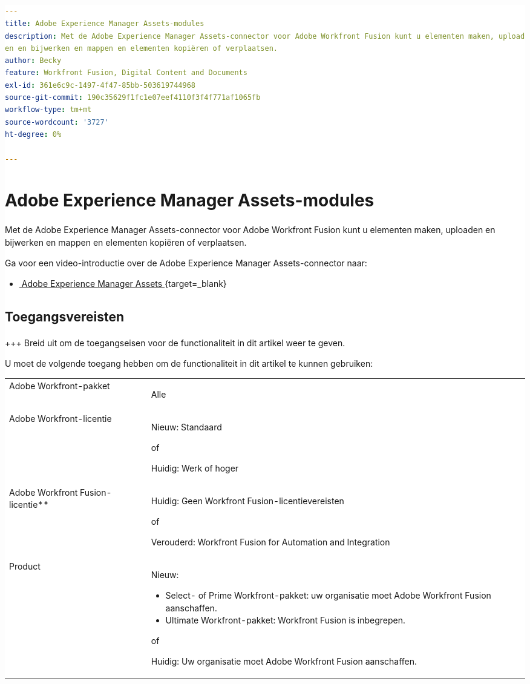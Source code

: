 ```yaml
---
title: Adobe Experience Manager Assets-modules
description: Met de Adobe Experience Manager Assets-connector voor Adobe Workfront Fusion kunt u elementen maken, uploaden en bijwerken en mappen en elementen kopiëren of verplaatsen.
author: Becky
feature: Workfront Fusion, Digital Content and Documents
exl-id: 361e6c9c-1497-4f47-85bb-503619744968
source-git-commit: 190c35629f1fc1e07eef4110f3f4f771af1065fb
workflow-type: tm+mt
source-wordcount: '3727'
ht-degree: 0%

---
```


# Adobe Experience Manager Assets-modules

Met de Adobe Experience Manager Assets-connector voor Adobe Workfront Fusion kunt u elementen maken, uploaden en bijwerken en mappen en elementen kopiëren of verplaatsen.

Ga voor een video-introductie over de Adobe Experience Manager Assets-connector naar:

* [&#x200B; Adobe Experience Manager Assets &#x200B;](https://video.tv.adobe.com/v/3427034/){target=_blank}

## Toegangsvereisten

+++ Breid uit om de toegangseisen voor de functionaliteit in dit artikel weer te geven.

U moet de volgende toegang hebben om de functionaliteit in dit artikel te kunnen gebruiken:

<table style="table-layout:auto">
 <col> 
 <col> 
 <tbody> 
  <tr> 
   <td role="rowheader">Adobe Workfront-pakket</td> 
   <td> <p>Alle</p> </td> 
  </tr> 
  <tr data-mc-conditions=""> 
   <td role="rowheader">Adobe Workfront-licentie</td> 
   <td> <p>Nieuw: Standaard</p><p>of</p><p>Huidig: Werk of hoger</p> </td> 
  </tr> 
  <tr> 
   <td role="rowheader">Adobe Workfront Fusion-licentie**</td> 
   <td>
   <p>Huidig: Geen Workfront Fusion-licentievereisten</p>
   <p>of</p>
   <p>Verouderd: Workfront Fusion for Automation and Integration </p>
   </td> 
  </tr> 
  <tr> 
   <td role="rowheader">Product</td> 
   <td>
   <p>Nieuw:</p> <ul><li>Select- of Prime Workfront-pakket: uw organisatie moet Adobe Workfront Fusion aanschaffen.</li><li>Ultimate Workfront-pakket: Workfront Fusion is inbegrepen.</li></ul>
   <p>of</p>
   <p>Huidig: Uw organisatie moet Adobe Workfront Fusion aanschaffen.</p>
   </td> 
  </tr>
 </tbody> 
</table>
